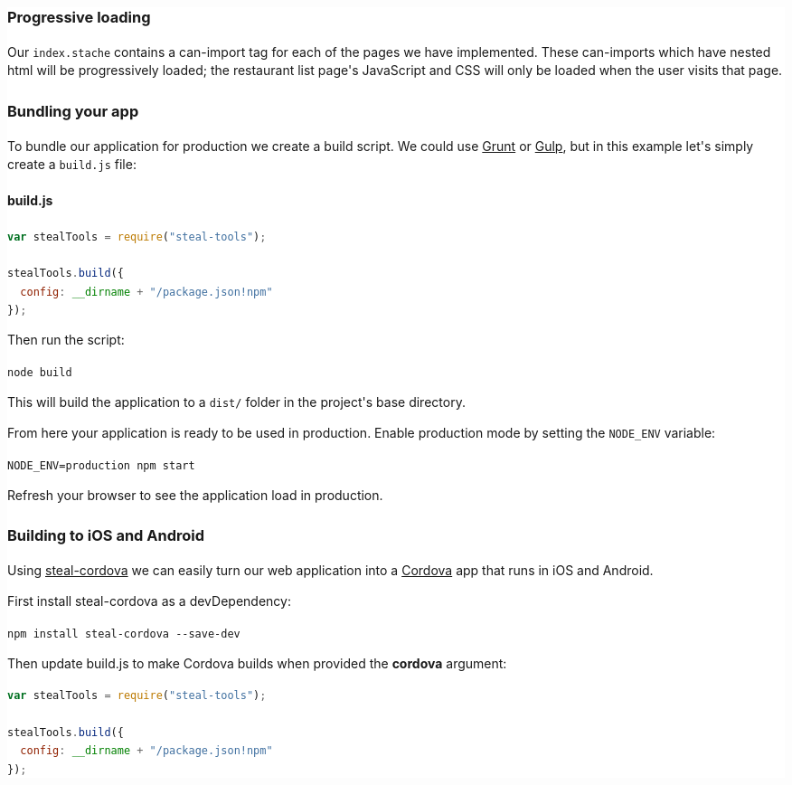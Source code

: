### Progressive loading

Our `index.stache` contains a can-import tag for each of the pages we have implemented. These can-imports which have nested html will be progressively loaded; the restaurant list page's JavaScript and CSS will only be loaded when the user visits that page.

### Bundling your app

To bundle our application for production we create a build script. We could use [Grunt](http://gruntjs.com/) or [Gulp](http://gulpjs.com/), but in this example let's simply create a `build.js` file:

#### build.js

```js
var stealTools = require("steal-tools");

stealTools.build({
  config: __dirname + "/package.json!npm"
});
```

Then run the script:

```
node build
```

This will build the application to a `dist/` folder in the project's base directory.

From here your application is ready to be used in production. Enable production mode by setting the `NODE_ENV` variable:

```
NODE_ENV=production npm start
```

Refresh your browser to see the application load in production.

### Building to iOS and Android

Using [steal-cordova](https://www.npmjs.com/package/steal-cordova) we can easily turn our web application into a [Cordova](https://cordova.apache.org/) app that runs in iOS and Android.

First install steal-cordova as a devDependency:

```shell
npm install steal-cordova --save-dev
```

Then update build.js to make Cordova builds when provided the **cordova** argument:

```js
var stealTools = require("steal-tools");

stealTools.build({
  config: __dirname + "/package.json!npm"
});
```
